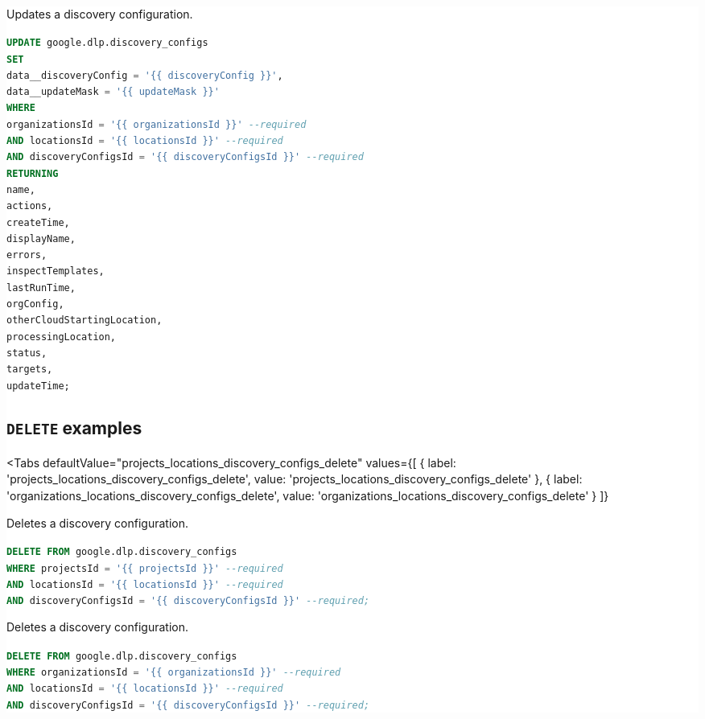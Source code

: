 Updates a discovery configuration.

```sql
UPDATE google.dlp.discovery_configs
SET 
data__discoveryConfig = '{{ discoveryConfig }}',
data__updateMask = '{{ updateMask }}'
WHERE 
organizationsId = '{{ organizationsId }}' --required
AND locationsId = '{{ locationsId }}' --required
AND discoveryConfigsId = '{{ discoveryConfigsId }}' --required
RETURNING
name,
actions,
createTime,
displayName,
errors,
inspectTemplates,
lastRunTime,
orgConfig,
otherCloudStartingLocation,
processingLocation,
status,
targets,
updateTime;
```
</TabItem>
</Tabs>


## `DELETE` examples

<Tabs
    defaultValue="projects_locations_discovery_configs_delete"
    values={[
        { label: 'projects_locations_discovery_configs_delete', value: 'projects_locations_discovery_configs_delete' },
        { label: 'organizations_locations_discovery_configs_delete', value: 'organizations_locations_discovery_configs_delete' }
    ]}
>
<TabItem value="projects_locations_discovery_configs_delete">

Deletes a discovery configuration.

```sql
DELETE FROM google.dlp.discovery_configs
WHERE projectsId = '{{ projectsId }}' --required
AND locationsId = '{{ locationsId }}' --required
AND discoveryConfigsId = '{{ discoveryConfigsId }}' --required;
```
</TabItem>
<TabItem value="organizations_locations_discovery_configs_delete">

Deletes a discovery configuration.

```sql
DELETE FROM google.dlp.discovery_configs
WHERE organizationsId = '{{ organizationsId }}' --required
AND locationsId = '{{ locationsId }}' --required
AND discoveryConfigsId = '{{ discoveryConfigsId }}' --required;
```
</TabItem>
</Tabs>
